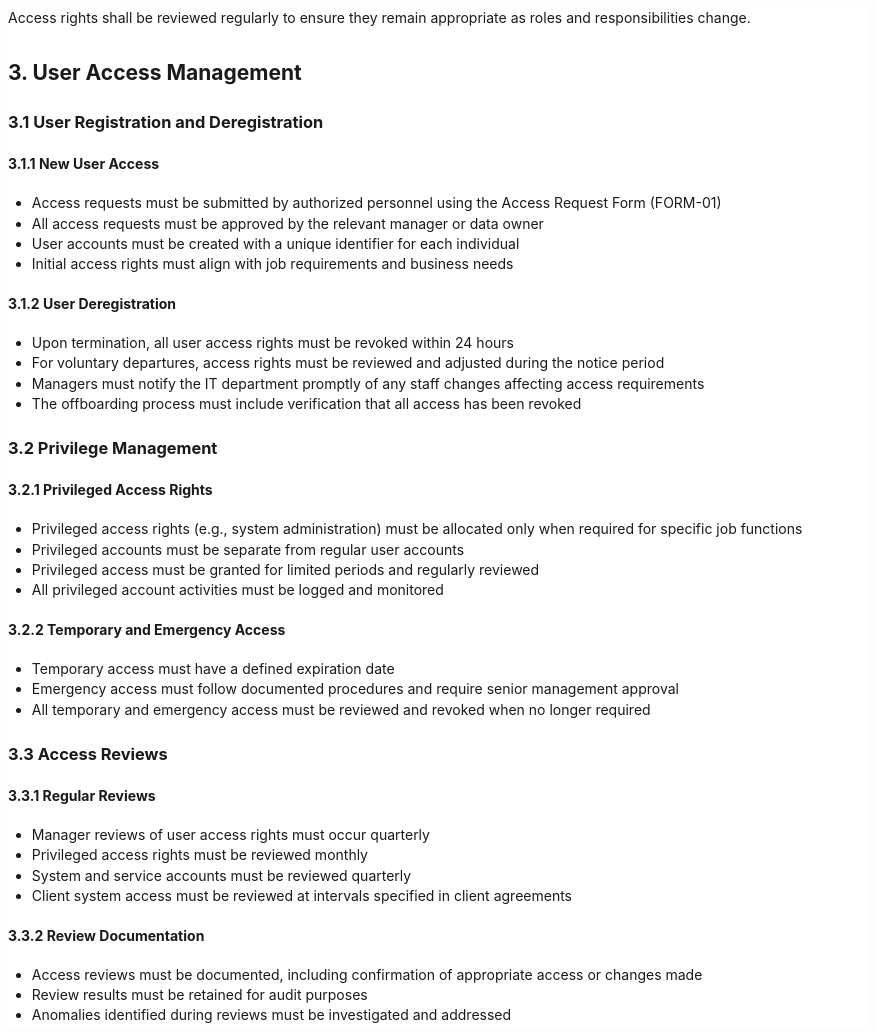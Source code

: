 Access rights shall be reviewed regularly to ensure they remain appropriate as roles and responsibilities change.

## 3. User Access Management

### 3.1 User Registration and Deregistration

#### 3.1.1 New User Access

- Access requests must be submitted by authorized personnel using the Access Request Form (FORM-01)
- All access requests must be approved by the relevant manager or data owner
- User accounts must be created with a unique identifier for each individual
- Initial access rights must align with job requirements and business needs

#### 3.1.2 User Deregistration

- Upon termination, all user access rights must be revoked within 24 hours
- For voluntary departures, access rights must be reviewed and adjusted during the notice period
- Managers must notify the IT department promptly of any staff changes affecting access requirements
- The offboarding process must include verification that all access has been revoked

### 3.2 Privilege Management

#### 3.2.1 Privileged Access Rights

- Privileged access rights (e.g., system administration) must be allocated only when required for specific job functions
- Privileged accounts must be separate from regular user accounts
- Privileged access must be granted for limited periods and regularly reviewed
- All privileged account activities must be logged and monitored

#### 3.2.2 Temporary and Emergency Access

- Temporary access must have a defined expiration date
- Emergency access must follow documented procedures and require senior management approval
- All temporary and emergency access must be reviewed and revoked when no longer required

### 3.3 Access Reviews

#### 3.3.1 Regular Reviews

- Manager reviews of user access rights must occur quarterly
- Privileged access rights must be reviewed monthly
- System and service accounts must be reviewed quarterly
- Client system access must be reviewed at intervals specified in client agreements

#### 3.3.2 Review Documentation

- Access reviews must be documented, including confirmation of appropriate access or changes made
- Review results must be retained for audit purposes
- Anomalies identified during reviews must be investigated and addressed
